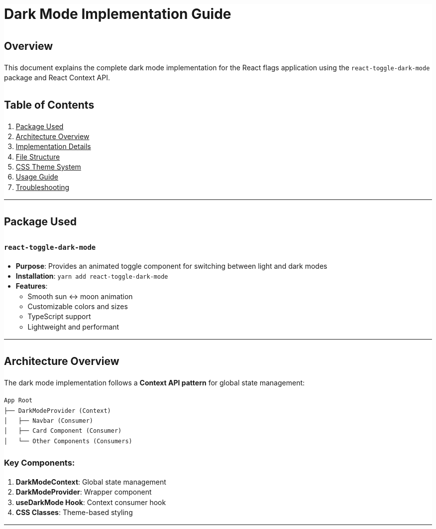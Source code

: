 # Dark Mode Implementation Guide

## Overview

This document explains the complete dark mode implementation for the React flags application using the `react-toggle-dark-mode` package and React Context API.

## Table of Contents

1. [Package Used](#package-used)
2. [Architecture Overview](#architecture-overview)
3. [Implementation Details](#implementation-details)
4. [File Structure](#file-structure)
5. [CSS Theme System](#css-theme-system)
6. [Usage Guide](#usage-guide)
7. [Troubleshooting](#troubleshooting)

---

## Package Used

### `react-toggle-dark-mode`

- **Purpose**: Provides an animated toggle component for switching between light and dark modes
- **Installation**: `yarn add react-toggle-dark-mode`
- **Features**:
  - Smooth sun ↔ moon animation
  - Customizable colors and sizes
  - TypeScript support
  - Lightweight and performant

---

## Architecture Overview

The dark mode implementation follows a **Context API pattern** for global state management:

```
App Root
├── DarkModeProvider (Context)
│   ├── Navbar (Consumer)
│   ├── Card Component (Consumer)
│   └── Other Components (Consumers)
```

### Key Components:

1. **DarkModeContext**: Global state management
2. **DarkModeProvider**: Wrapper component
3. **useDarkMode Hook**: Context consumer hook
4. **CSS Classes**: Theme-based styling

---